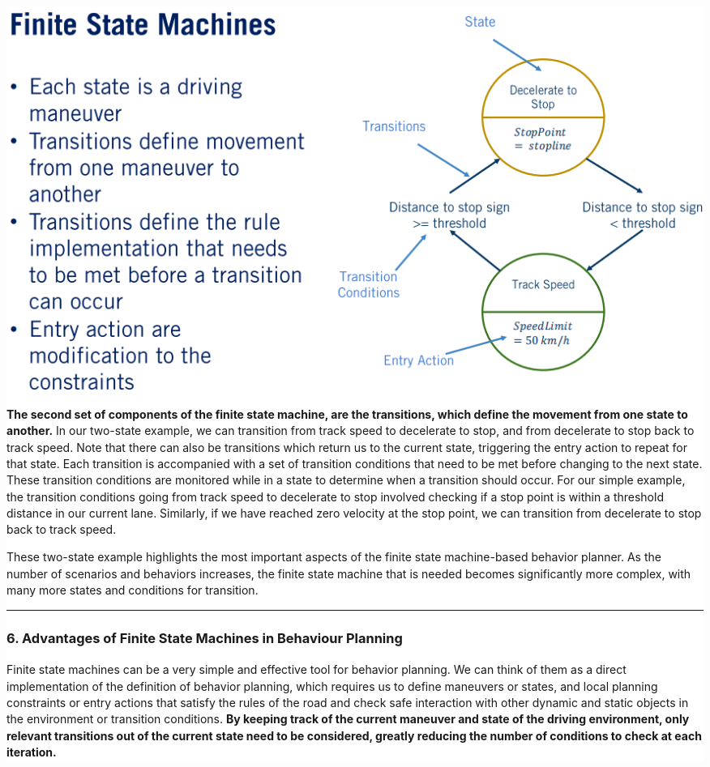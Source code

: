 ![1565268521658](assets/1565268521658.png)

**The second set of components of the finite state machine, are the transitions, which define the movement from one state to another.** In our two-state example, we can transition from track speed to decelerate to stop, and from decelerate to stop back to track speed. Note that there can also be transitions which return us to the current state, triggering the entry action to repeat for that state. Each transition is accompanied with a set of transition conditions that need to be met before changing to the next state. These transition conditions are monitored while in a state to determine when a transition should occur. For our simple example, the transition conditions going from track speed to decelerate to stop involved checking if a stop point is within a threshold distance in our current lane. Similarly, if we have reached zero velocity at the stop point, we can transition from decelerate to stop back to track speed. 

These two-state example highlights the most important aspects of the finite state machine-based behavior planner. As the number of scenarios and behaviors increases, the finite state machine that is needed becomes significantly more complex, with many more states and conditions for transition. 

---

### 6. Advantages of Finite State Machines in Behaviour Planning

Finite state machines can be a very simple and effective tool for behavior planning. We can think of them as a direct implementation of the definition of behavior planning, which requires us to define maneuvers or states, and local planning constraints or entry actions that satisfy the rules of the road and check safe interaction with other dynamic and static objects in the environment or transition conditions. **By keeping track of the current maneuver and state of the driving environment, only relevant transitions out of the current state need to be considered, greatly reducing the number of conditions to check at each iteration.**
